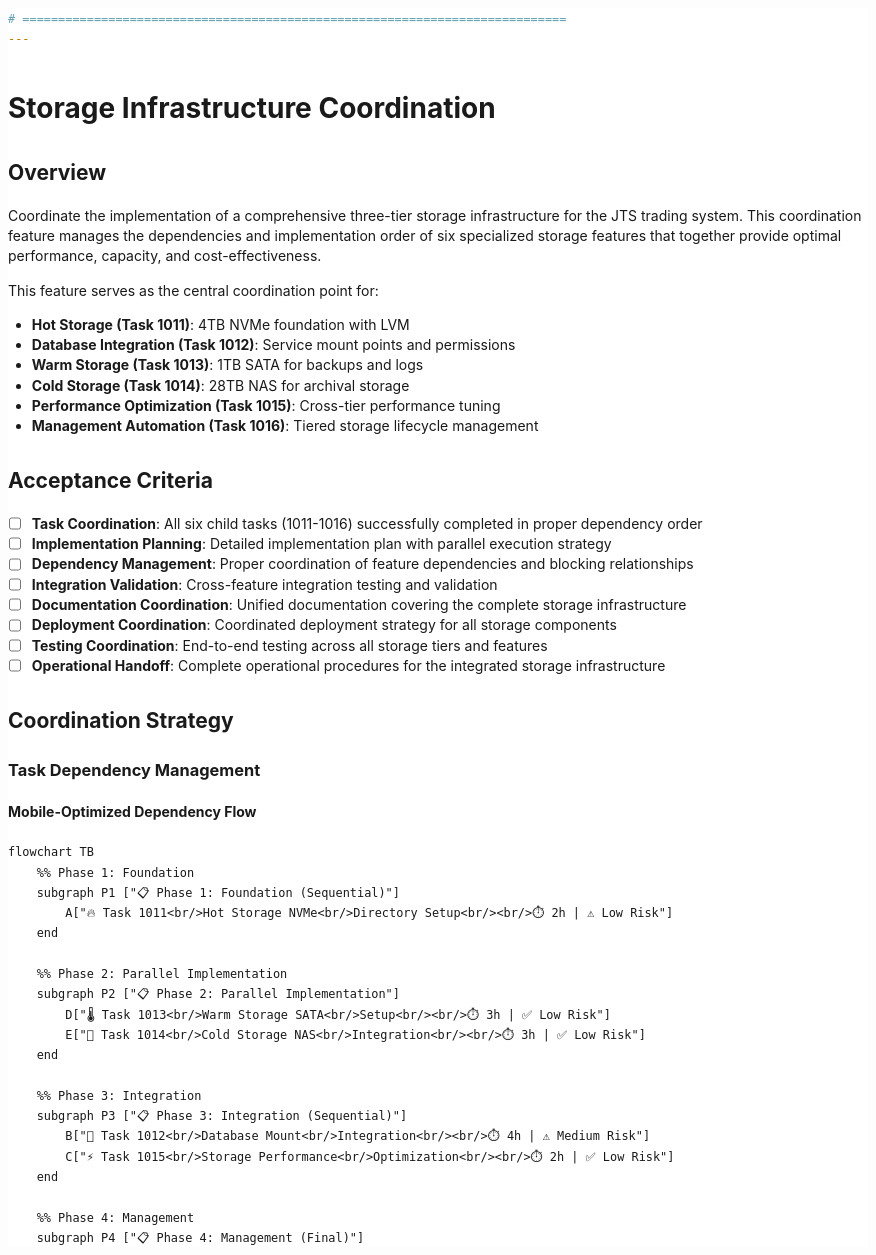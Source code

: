 ```yaml
# ============================================================================
---
```


# Storage Infrastructure Coordination

## Overview

Coordinate the implementation of a comprehensive three-tier storage infrastructure for the JTS trading system. This coordination feature manages the dependencies and implementation order of six specialized storage features that together provide optimal performance, capacity, and cost-effectiveness.

This feature serves as the central coordination point for:
- **Hot Storage (Task 1011)**: 4TB NVMe foundation with LVM
- **Database Integration (Task 1012)**: Service mount points and permissions
- **Warm Storage (Task 1013)**: 1TB SATA for backups and logs
- **Cold Storage (Task 1014)**: 28TB NAS for archival storage
- **Performance Optimization (Task 1015)**: Cross-tier performance tuning
- **Management Automation (Task 1016)**: Tiered storage lifecycle management

## Acceptance Criteria

- [ ] **Task Coordination**: All six child tasks (1011-1016) successfully completed in proper dependency order
- [ ] **Implementation Planning**: Detailed implementation plan with parallel execution strategy
- [ ] **Dependency Management**: Proper coordination of feature dependencies and blocking relationships
- [ ] **Integration Validation**: Cross-feature integration testing and validation
- [ ] **Documentation Coordination**: Unified documentation covering the complete storage infrastructure
- [ ] **Deployment Coordination**: Coordinated deployment strategy for all storage components
- [ ] **Testing Coordination**: End-to-end testing across all storage tiers and features
- [ ] **Operational Handoff**: Complete operational procedures for the integrated storage infrastructure

## Coordination Strategy

### Task Dependency Management

#### Mobile-Optimized Dependency Flow
```mermaid
flowchart TB
    %% Phase 1: Foundation
    subgraph P1 ["📋 Phase 1: Foundation (Sequential)"]
        A["🔥 Task 1011<br/>Hot Storage NVMe<br/>Directory Setup<br/><br/>⏱️ 2h | ⚠️ Low Risk"]
    end
    
    %% Phase 2: Parallel Implementation  
    subgraph P2 ["📋 Phase 2: Parallel Implementation"]
        D["🌡️ Task 1013<br/>Warm Storage SATA<br/>Setup<br/><br/>⏱️ 3h | ✅ Low Risk"]
        E["🧊 Task 1014<br/>Cold Storage NAS<br/>Integration<br/><br/>⏱️ 3h | ✅ Low Risk"]
    end
    
    %% Phase 3: Integration
    subgraph P3 ["📋 Phase 3: Integration (Sequential)"]
        B["🔌 Task 1012<br/>Database Mount<br/>Integration<br/><br/>⏱️ 4h | ⚠️ Medium Risk"]
        C["⚡ Task 1015<br/>Storage Performance<br/>Optimization<br/><br/>⏱️ 2h | ✅ Low Risk"]
    end
    
    %% Phase 4: Management
    subgraph P4 ["📋 Phase 4: Management (Final)"]
```